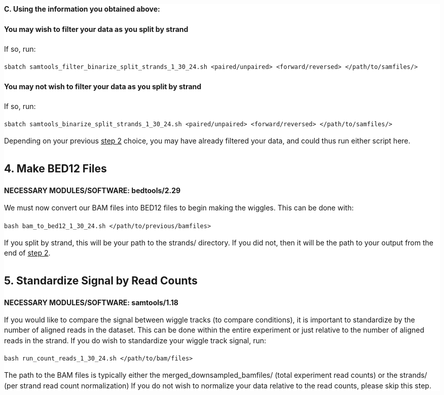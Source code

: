 
**C. Using the information you obtained above:**  
#### You may wish to filter your data as you split by strand
If so, run:
```
sbatch samtools_filter_binarize_split_strands_1_30_24.sh <paired/unpaired> <forward/reversed> </path/to/samfiles/>
```
#### You may not wish to filter your data as you split by strand
If so, run:
```
sbatch samtools_binarize_split_strands_1_30_24.sh <paired/unpaired> <forward/reversed> </path/to/samfiles/>
```
Depending on your previous [step 2](https://github.com/CalabreseLab/seekr2.0_update_manuscript/blob/main/wiggles/README_general_wiggle_instructions.md#2-downsample-and-merge-replicates) choice, you may have already filtered your data, and could thus run either script here. 






## 4. Make BED12 Files
**NECESSARY MODULES/SOFTWARE: bedtools/2.29**

We must now convert our BAM files into BED12 files to begin making the wiggles. This can be done with:
```
bash bam_to_bed12_1_30_24.sh </path/to/previous/bamfiles>
```

If you split by strand, this will be your path to the strands/ directory. If you did not, then it will be the path to your output from the end of [step 2](https://github.com/CalabreseLab/seekr2.0_update_manuscript/blob/main/wiggles/README_general_wiggle_instructions.md#2-downsample-and-merge-replicates).






## 5. Standardize Signal by Read Counts  
**NECESSARY MODULES/SOFTWARE: samtools/1.18**

If you would like to compare the signal between wiggle tracks (to compare conditions), it is important to standardize by the number of aligned reads in the dataset. This can be done within the entire experiment or just relative to the number of aligned reads in the strand. If you do wish to standardize your wiggle track signal, run:
```
bash run_count_reads_1_30_24.sh </path/to/bam/files>
```
The path to the BAM files is typically either the merged_downsampled_bamfiles/ (total experiment read counts) or the strands/ (per strand read count normalization)
If you do not wish to normalize your data relative to the read counts, please skip this step. 

